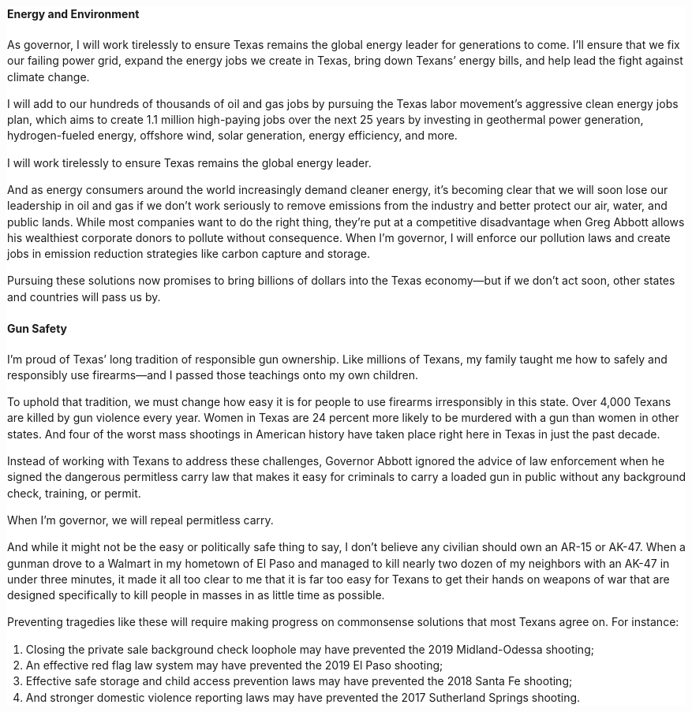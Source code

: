 #### Energy and Environment
As governor, I will work tirelessly to ensure Texas remains the global energy leader for generations to come. I’ll ensure that we fix our failing power grid, expand the energy jobs we create in Texas, bring down Texans’ energy bills, and help lead the fight against climate change.

I will add to our hundreds of thousands of oil and gas jobs by pursuing the Texas labor movement’s aggressive clean energy jobs plan, which aims to create 1.1 million high-paying jobs over the next 25 years by investing in geothermal power generation, hydrogen-fueled energy, offshore wind, solar generation, energy efficiency, and more.

I will work tirelessly to ensure Texas remains the global energy leader.

And as energy consumers around the world increasingly demand cleaner energy, it’s becoming clear that we will soon lose our leadership in oil and gas if we don’t work seriously to remove emissions from the industry and better protect our air, water, and public lands. While most companies want to do the right thing, they’re put at a competitive disadvantage when Greg Abbott allows his wealthiest corporate donors to pollute without consequence. When I’m governor, I will enforce our pollution laws and create jobs in emission reduction strategies like carbon capture and storage.

Pursuing these solutions now promises to bring billions of dollars into the Texas economy—but if we don’t act soon, other states and countries will pass us by.

#### Gun Safety

I’m proud of Texas’ long tradition of responsible gun ownership. Like millions of Texans, my family taught me how to safely and responsibly use firearms—and I passed those teachings onto my own children.

To uphold that tradition, we must change how easy it is for people to use firearms irresponsibly in this state. Over 4,000 Texans are killed by gun violence every year. Women in Texas are 24 percent more likely to be murdered with a gun than women in other states. And four of the worst mass shootings in American history have taken place right here in Texas in just the past decade.

Instead of working with Texans to address these challenges, Governor Abbott ignored the advice of law enforcement when he signed the dangerous permitless carry law that makes it easy for criminals to carry a loaded gun in public without any background check, training, or permit.

When I’m governor, we will repeal permitless carry.


And while it might not be the easy or politically safe thing to say, I don’t believe any civilian should own an AR-15 or AK-47. When a gunman drove to a Walmart in my hometown of El Paso and managed to kill nearly two dozen of my neighbors with an AK-47 in under three minutes, it made it all too clear to me that it is far too easy for Texans to get their hands on weapons of war that are designed specifically to kill people in masses in as little time as possible.

Preventing tragedies like these will require making progress on commonsense solutions that most Texans agree on. For instance:

1. Closing the private sale background check loophole may have prevented the 2019 Midland-Odessa shooting;
2. An effective red flag law system may have prevented the 2019 El Paso shooting;
3. Effective safe storage and child access prevention laws may have prevented the 2018 Santa Fe shooting;
4. And stronger domestic violence reporting laws may have prevented the 2017 Sutherland Springs shooting.
